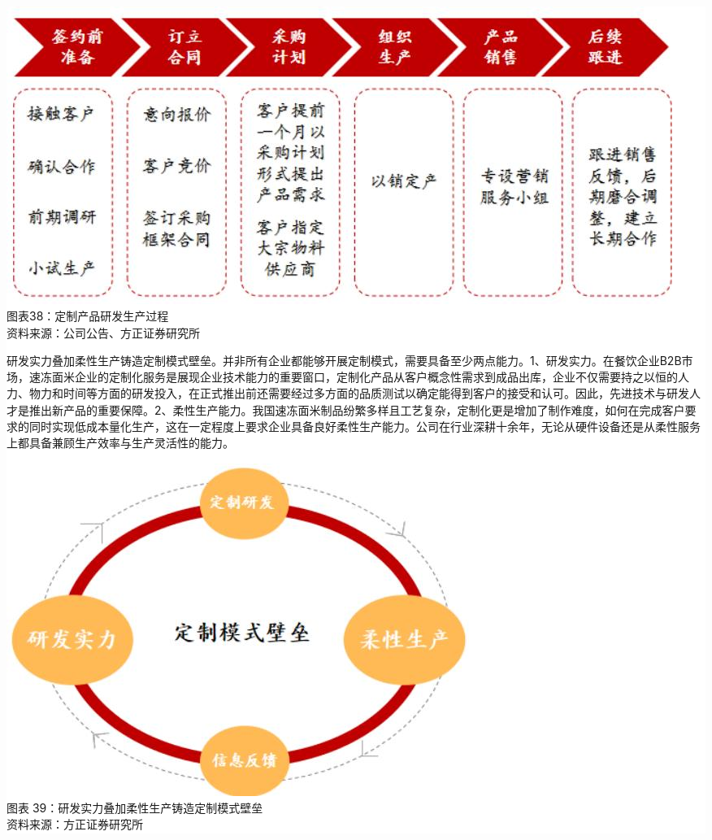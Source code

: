 ![](images/ae2cdd83edaa2af43f7e11eb068a357eccc5e50a4bc545ce3f3e85224d5ba7ef.jpg)  
图表38：定制产品研发生产过程  
资料来源：公司公告、方正证券研究所

研发实力叠加柔性生产铸造定制模式壁垒。并非所有企业都能够开展定制模式，需要具备至少两点能力。1、研发实力。在餐饮企业B2B市场，速冻面米企业的定制化服务是展现企业技术能力的重要窗口，定制化产品从客户概念性需求到成品出库，企业不仅需要持之以恒的人力、物力和时间等方面的研发投入，在正式推出前还需要经过多方面的品质测试以确定能得到客户的接受和认可。因此，先进技术与研发人才是推出新产品的重要保障。2、柔性生产能力。我国速冻面米制品纷繁多样且工艺复杂，定制化更是增加了制作难度，如何在完成客户要求的同时实现低成本量化生产，这在一定程度上要求企业具备良好柔性生产能力。公司在行业深耕十余年，无论从硬件设备还是从柔性服务上都具备兼顾生产效率与生产灵活性的能力。

![](images/94f901ead420f013c2ca2951bbfa5a06da515d9340c11a7fa0bed9ed6d4d647f.jpg)  
图表 39：研发实力叠加柔性生产铸造定制模式壁垒  
资料来源：方正证券研究所
